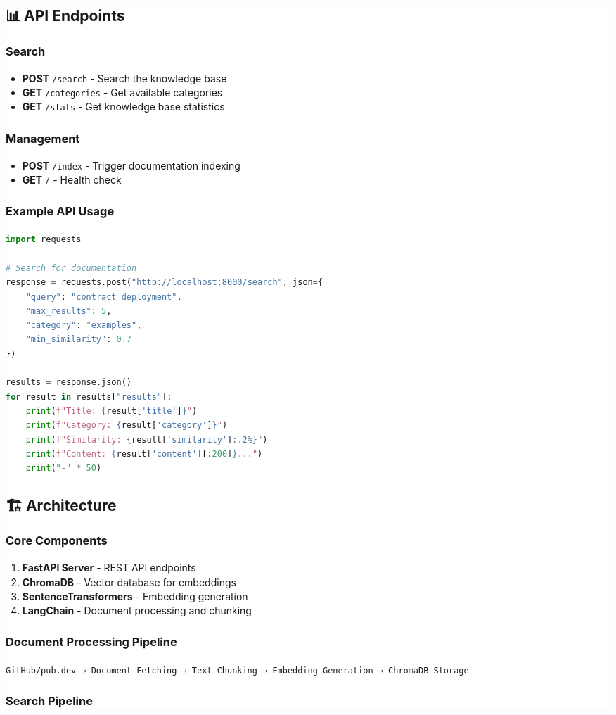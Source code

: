 ## 📊 API Endpoints

### Search
- **POST** `/search` - Search the knowledge base
- **GET** `/categories` - Get available categories
- **GET** `/stats` - Get knowledge base statistics

### Management
- **POST** `/index` - Trigger documentation indexing
- **GET** `/` - Health check

### Example API Usage

```python
import requests

# Search for documentation
response = requests.post("http://localhost:8000/search", json={
    "query": "contract deployment",
    "max_results": 5,
    "category": "examples",
    "min_similarity": 0.7
})

results = response.json()
for result in results["results"]:
    print(f"Title: {result['title']}")
    print(f"Category: {result['category']}")
    print(f"Similarity: {result['similarity']:.2%}")
    print(f"Content: {result['content'][:200]}...")
    print("-" * 50)
```

## 🏗️ Architecture

### Core Components

1. **FastAPI Server** - REST API endpoints
2. **ChromaDB** - Vector database for embeddings
3. **SentenceTransformers** - Embedding generation
4. **LangChain** - Document processing and chunking

### Document Processing Pipeline

```
GitHub/pub.dev → Document Fetching → Text Chunking → Embedding Generation → ChromaDB Storage
```

### Search Pipeline
